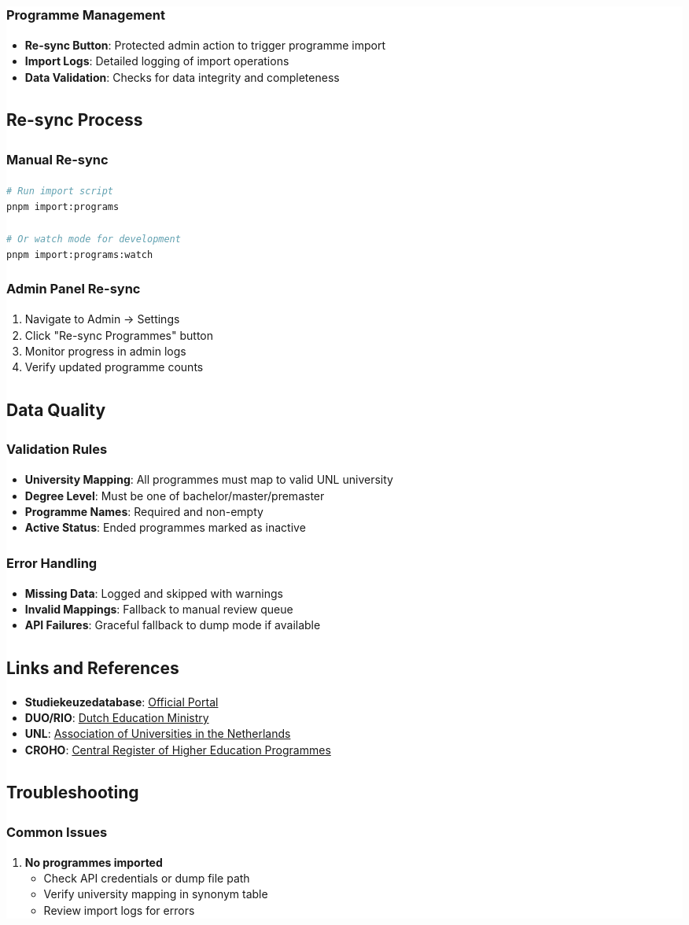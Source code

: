 ### Programme Management
- **Re-sync Button**: Protected admin action to trigger programme import
- **Import Logs**: Detailed logging of import operations
- **Data Validation**: Checks for data integrity and completeness

## Re-sync Process

### Manual Re-sync
```bash
# Run import script
pnpm import:programs

# Or watch mode for development
pnpm import:programs:watch
```

### Admin Panel Re-sync
1. Navigate to Admin → Settings
2. Click "Re-sync Programmes" button
3. Monitor progress in admin logs
4. Verify updated programme counts

## Data Quality

### Validation Rules
- **University Mapping**: All programmes must map to valid UNL university
- **Degree Level**: Must be one of bachelor/master/premaster
- **Programme Names**: Required and non-empty
- **Active Status**: Ended programmes marked as inactive

### Error Handling
- **Missing Data**: Logged and skipped with warnings
- **Invalid Mappings**: Fallback to manual review queue
- **API Failures**: Graceful fallback to dump mode if available

## Links and References

- **Studiekeuzedatabase**: [Official Portal](https://www.studiekeuzedatabase.nl/)
- **DUO/RIO**: [Dutch Education Ministry](https://www.duo.nl/)
- **UNL**: [Association of Universities in the Netherlands](https://www.universiteitenvannederland.nl/)
- **CROHO**: [Central Register of Higher Education Programmes](https://www.croho.nl/)

## Troubleshooting

### Common Issues

1. **No programmes imported**
   - Check API credentials or dump file path
   - Verify university mapping in synonym table
   - Review import logs for errors
